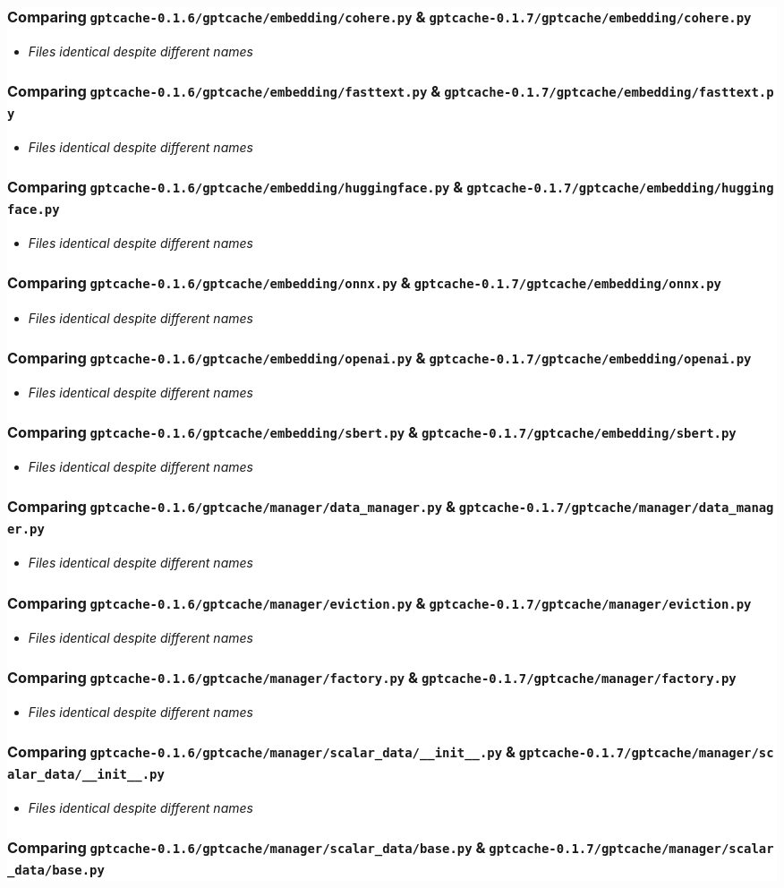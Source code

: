 ### Comparing `gptcache-0.1.6/gptcache/embedding/cohere.py` & `gptcache-0.1.7/gptcache/embedding/cohere.py`

 * *Files identical despite different names*

### Comparing `gptcache-0.1.6/gptcache/embedding/fasttext.py` & `gptcache-0.1.7/gptcache/embedding/fasttext.py`

 * *Files identical despite different names*

### Comparing `gptcache-0.1.6/gptcache/embedding/huggingface.py` & `gptcache-0.1.7/gptcache/embedding/huggingface.py`

 * *Files identical despite different names*

### Comparing `gptcache-0.1.6/gptcache/embedding/onnx.py` & `gptcache-0.1.7/gptcache/embedding/onnx.py`

 * *Files identical despite different names*

### Comparing `gptcache-0.1.6/gptcache/embedding/openai.py` & `gptcache-0.1.7/gptcache/embedding/openai.py`

 * *Files identical despite different names*

### Comparing `gptcache-0.1.6/gptcache/embedding/sbert.py` & `gptcache-0.1.7/gptcache/embedding/sbert.py`

 * *Files identical despite different names*

### Comparing `gptcache-0.1.6/gptcache/manager/data_manager.py` & `gptcache-0.1.7/gptcache/manager/data_manager.py`

 * *Files identical despite different names*

### Comparing `gptcache-0.1.6/gptcache/manager/eviction.py` & `gptcache-0.1.7/gptcache/manager/eviction.py`

 * *Files identical despite different names*

### Comparing `gptcache-0.1.6/gptcache/manager/factory.py` & `gptcache-0.1.7/gptcache/manager/factory.py`

 * *Files identical despite different names*

### Comparing `gptcache-0.1.6/gptcache/manager/scalar_data/__init__.py` & `gptcache-0.1.7/gptcache/manager/scalar_data/__init__.py`

 * *Files identical despite different names*

### Comparing `gptcache-0.1.6/gptcache/manager/scalar_data/base.py` & `gptcache-0.1.7/gptcache/manager/scalar_data/base.py`
